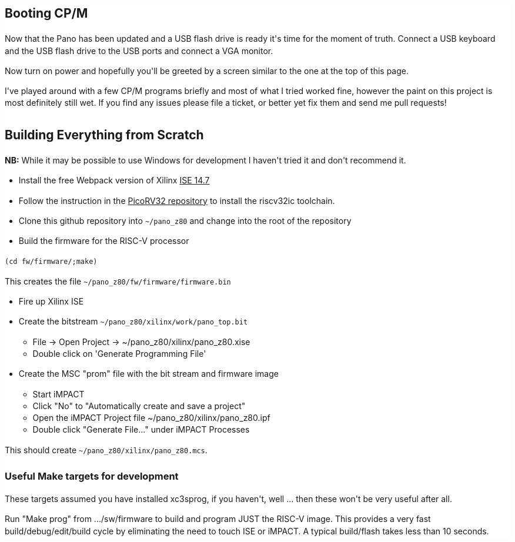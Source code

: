 ## Booting CP/M

Now that the Pano has been updated and a USB flash drive is ready it's time
for the moment of truth.  Connect a USB keyboard and the USB flash drive to
the USB ports and connect a VGA monitor.  

Now turn on power and hopefully you'll be greeted by a screen similar to
the one at the top of this page.

I've played around with a few CP/M programs briefly and most of what I tried
worked fine, however the paint on this project is most definitely still wet.
If you find any issues please file a ticket, or better yet fix them and send
me pull requests!

## Building Everything from Scratch

**NB:** While it may be possible to use Windows for development I haven't 
tried it and don't recommend it.

* Install the free Webpack version of Xilinx [ISE 14.7](https://www.xilinx.com/support/download/index.html/content/xilinx/en/downloadNav/design-tools/v2012_4---14_7.html)

* Follow the instruction in the [PicoRV32 repository](https://github.com/cliffordwolf/picorv32#building-a-pure-rv32i-toolchain) to install the riscv32ic toolchain.

* Clone this github repository into `~/pano_z80` and change into the root of the repository

* Build the firmware for the RISC-V processor

```
(cd fw/firmware/;make)
```
This creates the file `~/pano_z80/fw/firmware/firmware.bin`

* Fire up Xilinx ISE

* Create the bitstream `~/pano_z80/xilinx/work/pano_top.bit`
    * File -> Open Project -> ~/pano_z80/xilinx/pano_z80.xise
    * Double click on 'Generate Programming File'

* Create the MSC "prom" file with the bit stream and firmware image
    * Start iMPACT
    * Click "No" to "Automatically create and save a project"
    * Open the iMPACT Project file ~/pano_z80/xilinx/pano_z80.ipf
    * Double click "Generate File..." under iMPACT Processes 

This should create `~/pano_z80/xilinx/pano_z80.mcs`.

### Useful Make targets for development

These targets assumed you have installed xc3sprog, if you haven't, well ...
then these won't be very useful after all.

Run "Make prog" from .../sw/firmware to build and program JUST the RISC-V
image.  This provides a very fast build/debug/edit/build cycle by 
eliminating the need to touch ISE or iMPACT.  A typical build/flash takes
less than 10 seconds.  

